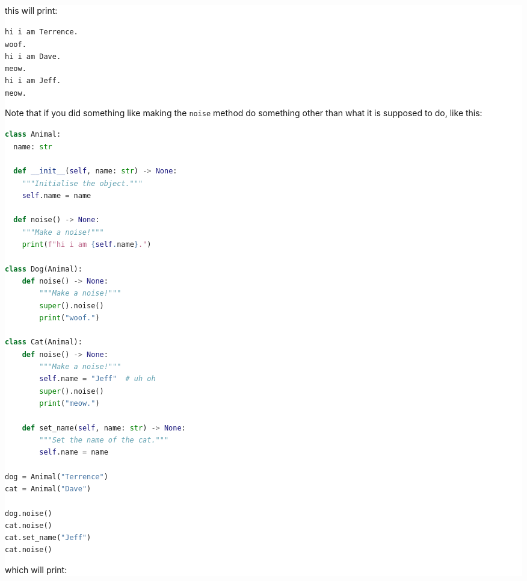 this will print:

```
hi i am Terrence.
woof.
hi i am Dave.
meow.
hi i am Jeff.
meow.
```

Note that if you did something like making the `noise` method do something other than what it is supposed to do, like this:

```py
class Animal:
  name: str

  def __init__(self, name: str) -> None:
    """Initialise the object."""
    self.name = name

  def noise() -> None:
    """Make a noise!"""
    print(f"hi i am {self.name}.")

class Dog(Animal):
    def noise() -> None:
        """Make a noise!"""
        super().noise()
        print("woof.")

class Cat(Animal):
    def noise() -> None:
        """Make a noise!"""
        self.name = "Jeff"  # uh oh
        super().noise()
        print("meow.")
    
    def set_name(self, name: str) -> None:
        """Set the name of the cat."""
        self.name = name

dog = Animal("Terrence")
cat = Animal("Dave")

dog.noise()
cat.noise()
cat.set_name("Jeff")
cat.noise()
```

which will print:
